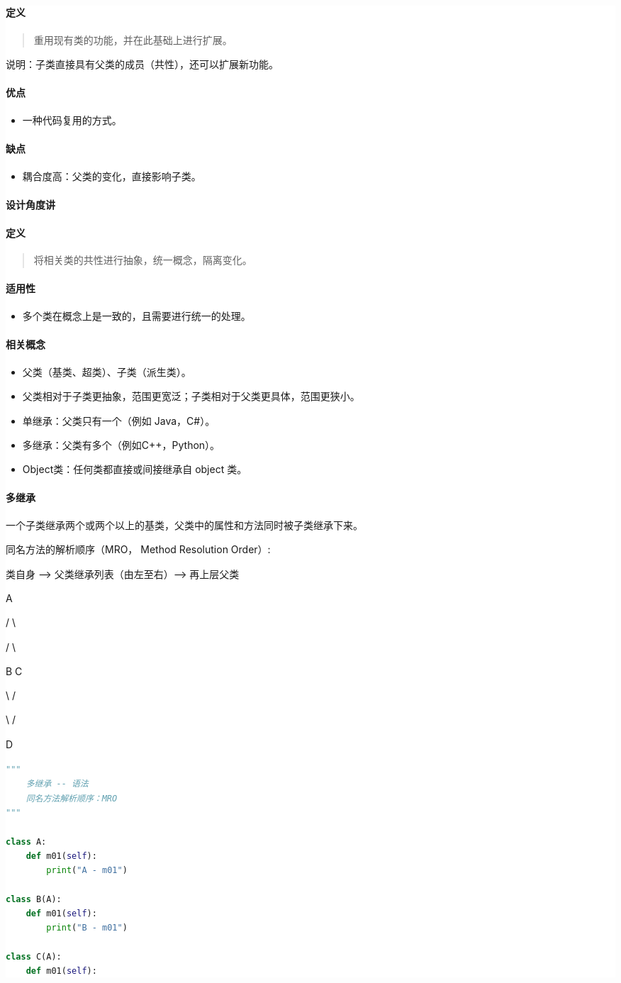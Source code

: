 #### 定义

> 重用现有类的功能，并在此基础上进行扩展。

说明：子类直接具有父类的成员（共性），还可以扩展新功能。

#### 优点

- 一种代码复用的方式。

#### 缺点

- 耦合度高：父类的变化，直接影响子类。

#### 设计角度讲

#### 定义

> 将相关类的共性进行抽象，统一概念，隔离变化。

#### 适用性

- 多个类在概念上是一致的，且需要进行统一的处理。

#### 相关概念

- 父类（基类、超类）、子类（派生类）。

- 父类相对于子类更抽象，范围更宽泛；子类相对于父类更具体，范围更狭小。

- 单继承：父类只有一个（例如 Java，C#）。

- 多继承：父类有多个（例如C++，Python）。

- Object类：任何类都直接或间接继承自 object 类。

#### 多继承

一个子类继承两个或两个以上的基类，父类中的属性和方法同时被子类继承下来。

同名方法的解析顺序（MRO， Method Resolution Order）:

类自身 --> 父类继承列表（由左至右）--> 再上层父类

A

/ \

/ \

B C

\ /

\ /

D

```Python
"""
    多继承 -- 语法
    同名方法解析顺序：MRO
"""

class A:
    def m01(self):
        print("A - m01")

class B(A):
    def m01(self):
        print("B - m01")

class C(A):
    def m01(self):
```